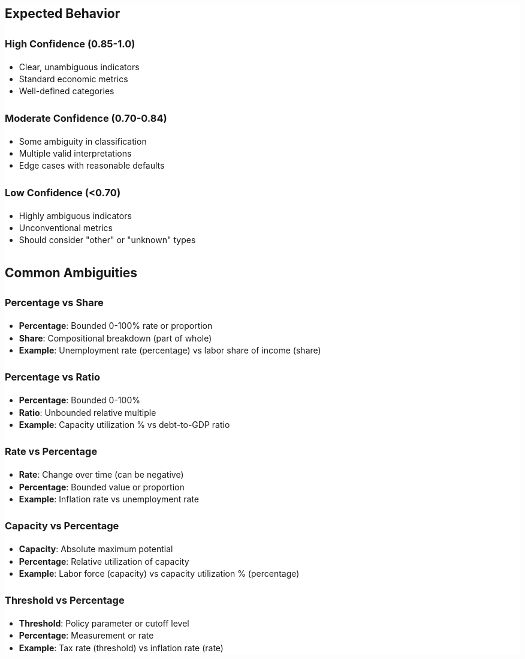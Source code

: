 ## Expected Behavior

### High Confidence (0.85-1.0)

- Clear, unambiguous indicators
- Standard economic metrics
- Well-defined categories

### Moderate Confidence (0.70-0.84)

- Some ambiguity in classification
- Multiple valid interpretations
- Edge cases with reasonable defaults

### Low Confidence (<0.70)

- Highly ambiguous indicators
- Unconventional metrics
- Should consider "other" or "unknown" types

## Common Ambiguities

### Percentage vs Share

- **Percentage**: Bounded 0-100% rate or proportion
- **Share**: Compositional breakdown (part of whole)
- **Example**: Unemployment rate (percentage) vs labor share of income (share)

### Percentage vs Ratio

- **Percentage**: Bounded 0-100%
- **Ratio**: Unbounded relative multiple
- **Example**: Capacity utilization % vs debt-to-GDP ratio

### Rate vs Percentage

- **Rate**: Change over time (can be negative)
- **Percentage**: Bounded value or proportion
- **Example**: Inflation rate vs unemployment rate

### Capacity vs Percentage

- **Capacity**: Absolute maximum potential
- **Percentage**: Relative utilization of capacity
- **Example**: Labor force (capacity) vs capacity utilization % (percentage)

### Threshold vs Percentage

- **Threshold**: Policy parameter or cutoff level
- **Percentage**: Measurement or rate
- **Example**: Tax rate (threshold) vs inflation rate (rate)
